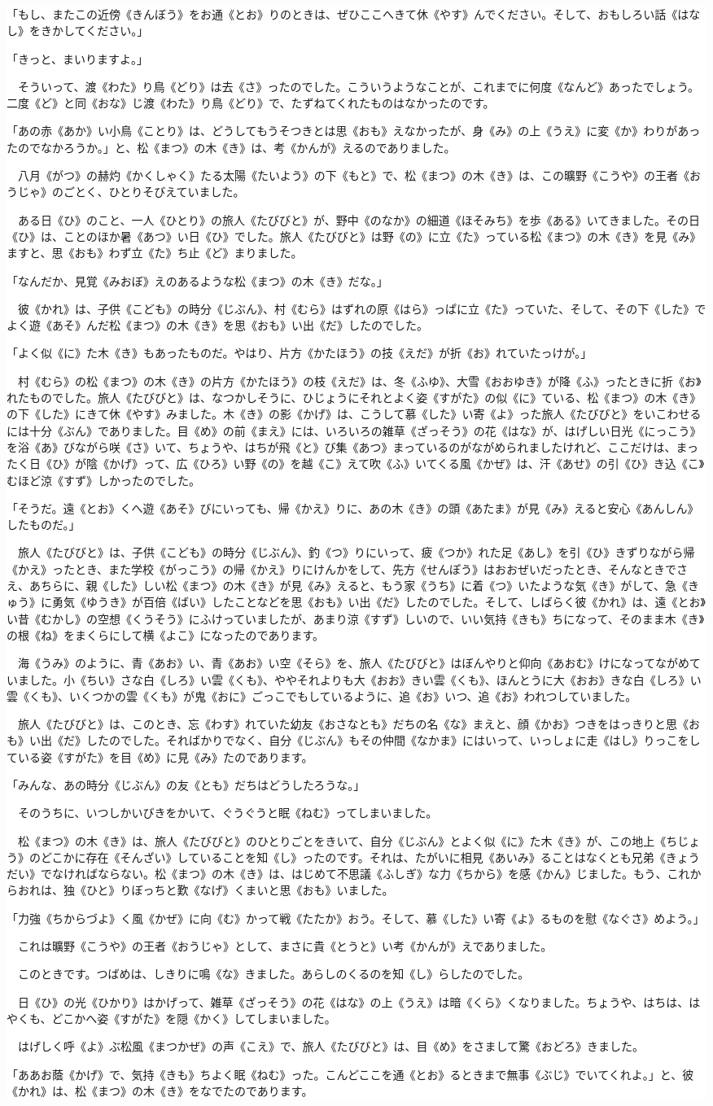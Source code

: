 「もし、またこの近傍《きんぼう》をお通《とお》りのときは、ぜひここへきて休《やす》んでください。そして、おもしろい話《はなし》をきかしてください。」

「きっと、まいりますよ。」

　そういって、渡《わた》り鳥《どり》は去《さ》ったのでした。こういうようなことが、これまでに何度《なんど》あったでしょう。二度《ど》と同《おな》じ渡《わた》り鳥《どり》で、たずねてくれたものはなかったのです。

「あの赤《あか》い小鳥《ことり》は、どうしてもうそつきとは思《おも》えなかったが、身《み》の上《うえ》に変《か》わりがあったのでなかろうか。」と、松《まつ》の木《き》は、考《かんが》えるのでありました。



　八月《がつ》の赫灼《かくしゃく》たる太陽《たいよう》の下《もと》で、松《まつ》の木《き》は、この曠野《こうや》の王者《おうじゃ》のごとく、ひとりそびえていました。

　ある日《ひ》のこと、一人《ひとり》の旅人《たびびと》が、野中《のなか》の細道《ほそみち》を歩《ある》いてきました。その日《ひ》は、ことのほか暑《あつ》い日《ひ》でした。旅人《たびびと》は野《の》に立《た》っている松《まつ》の木《き》を見《み》ますと、思《おも》わず立《た》ち止《ど》まりました。

「なんだか、見覚《みおぼ》えのあるような松《まつ》の木《き》だな。」

　彼《かれ》は、子供《こども》の時分《じぶん》、村《むら》はずれの原《はら》っぱに立《た》っていた、そして、その下《した》でよく遊《あそ》んだ松《まつ》の木《き》を思《おも》い出《だ》したのでした。

「よく似《に》た木《き》もあったものだ。やはり、片方《かたほう》の技《えだ》が折《お》れていたっけが。」

　村《むら》の松《まつ》の木《き》の片方《かたほう》の枝《えだ》は、冬《ふゆ》、大雪《おおゆき》が降《ふ》ったときに折《お》れたものでした。旅人《たびびと》は、なつかしそうに、ひじょうにそれとよく姿《すがた》の似《に》ている、松《まつ》の木《き》の下《した》にきて休《やす》みました。木《き》の影《かげ》は、こうして慕《した》い寄《よ》った旅人《たびびと》をいこわせるには十分《ぶん》でありました。目《め》の前《まえ》には、いろいろの雑草《ざっそう》の花《はな》が、はげしい日光《にっこう》を浴《あ》びながら咲《さ》いて、ちょうや、はちが飛《と》び集《あつ》まっているのがながめられましたけれど、ここだけは、まったく日《ひ》が陰《かげ》って、広《ひろ》い野《の》を越《こ》えて吹《ふ》いてくる風《かぜ》は、汗《あせ》の引《ひ》き込《こ》むほど涼《すず》しかったのでした。

「そうだ。遠《とお》くへ遊《あそ》びにいっても、帰《かえ》りに、あの木《き》の頭《あたま》が見《み》えると安心《あんしん》したものだ。」

　旅人《たびびと》は、子供《こども》の時分《じぶん》、釣《つ》りにいって、疲《つか》れた足《あし》を引《ひ》きずりながら帰《かえ》ったとき、また学校《がっこう》の帰《かえ》りにけんかをして、先方《せんぽう》はおおぜいだったとき、そんなときでさえ、あちらに、親《した》しい松《まつ》の木《き》が見《み》えると、もう家《うち》に着《つ》いたような気《き》がして、急《きゅう》に勇気《ゆうき》が百倍《ばい》したことなどを思《おも》い出《だ》したのでした。そして、しばらく彼《かれ》は、遠《とお》い昔《むかし》の空想《くうそう》にふけっていましたが、あまり涼《すず》しいので、いい気持《きも》ちになって、そのまま木《き》の根《ね》をまくらにして横《よこ》になったのであります。



　海《うみ》のように、青《あお》い、青《あお》い空《そら》を、旅人《たびびと》はぼんやりと仰向《あおむ》けになってながめていました。小《ちい》さな白《しろ》い雲《くも》、ややそれよりも大《おお》きい雲《くも》、ほんとうに大《おお》きな白《しろ》い雲《くも》、いくつかの雲《くも》が鬼《おに》ごっこでもしているように、追《お》いつ、追《お》われつしていました。

　旅人《たびびと》は、このとき、忘《わす》れていた幼友《おさなとも》だちの名《な》まえと、顔《かお》つきをはっきりと思《おも》い出《だ》したのでした。そればかりでなく、自分《じぶん》もその仲間《なかま》にはいって、いっしょに走《はし》りっこをしている姿《すがた》を目《め》に見《み》たのであります。

「みんな、あの時分《じぶん》の友《とも》だちはどうしたろうな。」

　そのうちに、いつしかいびきをかいて、ぐうぐうと眠《ねむ》ってしまいました。

　松《まつ》の木《き》は、旅人《たびびと》のひとりごとをきいて、自分《じぶん》とよく似《に》た木《き》が、この地上《ちじょう》のどこかに存在《そんざい》していることを知《し》ったのです。それは、たがいに相見《あいみ》ることはなくとも兄弟《きょうだい》でなければならない。松《まつ》の木《き》は、はじめて不思議《ふしぎ》な力《ちから》を感《かん》じました。もう、これからおれは、独《ひと》りぼっちと歎《なげ》くまいと思《おも》いました。

「力強《ちからづよ》く風《かぜ》に向《む》かって戦《たたか》おう。そして、慕《した》い寄《よ》るものを慰《なぐさ》めよう。」

　これは曠野《こうや》の王者《おうじゃ》として、まさに貴《とうと》い考《かんが》えでありました。

　このときです。つばめは、しきりに鳴《な》きました。あらしのくるのを知《し》らしたのでした。

　日《ひ》の光《ひかり》はかげって、雑草《ざっそう》の花《はな》の上《うえ》は暗《くら》くなりました。ちょうや、はちは、はやくも、どこかへ姿《すがた》を隠《かく》してしまいました。

　はげしく呼《よ》ぶ松風《まつかぜ》の声《こえ》で、旅人《たびびと》は、目《め》をさまして驚《おどろ》きました。

「ああお蔭《かげ》で、気持《きも》ちよく眠《ねむ》った。こんどここを通《とお》るときまで無事《ぶじ》でいてくれよ。」と、彼《かれ》は、松《まつ》の木《き》をなでたのであります。
